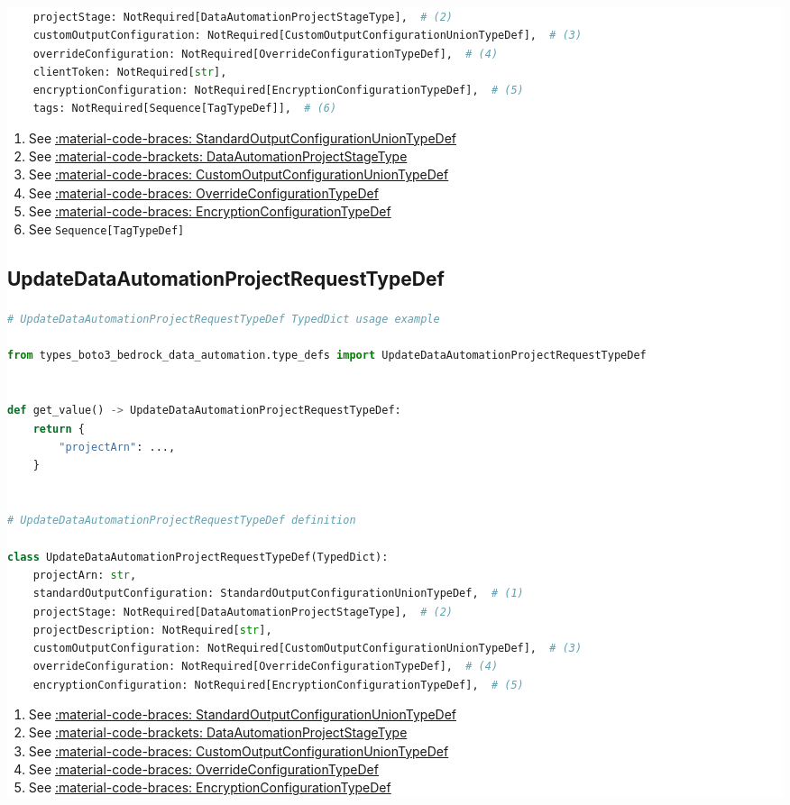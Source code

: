 ```python
    projectStage: NotRequired[DataAutomationProjectStageType],  # (2)
    customOutputConfiguration: NotRequired[CustomOutputConfigurationUnionTypeDef],  # (3)
    overrideConfiguration: NotRequired[OverrideConfigurationTypeDef],  # (4)
    clientToken: NotRequired[str],
    encryptionConfiguration: NotRequired[EncryptionConfigurationTypeDef],  # (5)
    tags: NotRequired[Sequence[TagTypeDef]],  # (6)
```

1. See [:material-code-braces: StandardOutputConfigurationUnionTypeDef](#standardoutputconfigurationuniontypedef)
2. See [:material-code-brackets: DataAutomationProjectStageType](./literals.md#dataautomationprojectstagetype)
3. See [:material-code-braces: CustomOutputConfigurationUnionTypeDef](#customoutputconfigurationuniontypedef)
4. See [:material-code-braces: OverrideConfigurationTypeDef](./type_defs.md#overrideconfigurationtypedef)
5. See [:material-code-braces: EncryptionConfigurationTypeDef](./type_defs.md#encryptionconfigurationtypedef)
6. See `Sequence[TagTypeDef]`

## UpdateDataAutomationProjectRequestTypeDef

```python
# UpdateDataAutomationProjectRequestTypeDef TypedDict usage example

from types_boto3_bedrock_data_automation.type_defs import UpdateDataAutomationProjectRequestTypeDef


def get_value() -> UpdateDataAutomationProjectRequestTypeDef:
    return {
        "projectArn": ...,
    }


# UpdateDataAutomationProjectRequestTypeDef definition

class UpdateDataAutomationProjectRequestTypeDef(TypedDict):
    projectArn: str,
    standardOutputConfiguration: StandardOutputConfigurationUnionTypeDef,  # (1)
    projectStage: NotRequired[DataAutomationProjectStageType],  # (2)
    projectDescription: NotRequired[str],
    customOutputConfiguration: NotRequired[CustomOutputConfigurationUnionTypeDef],  # (3)
    overrideConfiguration: NotRequired[OverrideConfigurationTypeDef],  # (4)
    encryptionConfiguration: NotRequired[EncryptionConfigurationTypeDef],  # (5)
```

1. See [:material-code-braces: StandardOutputConfigurationUnionTypeDef](#standardoutputconfigurationuniontypedef)
2. See [:material-code-brackets: DataAutomationProjectStageType](./literals.md#dataautomationprojectstagetype)
3. See [:material-code-braces: CustomOutputConfigurationUnionTypeDef](#customoutputconfigurationuniontypedef)
4. See [:material-code-braces: OverrideConfigurationTypeDef](./type_defs.md#overrideconfigurationtypedef)
5. See [:material-code-braces: EncryptionConfigurationTypeDef](./type_defs.md#encryptionconfigurationtypedef)

